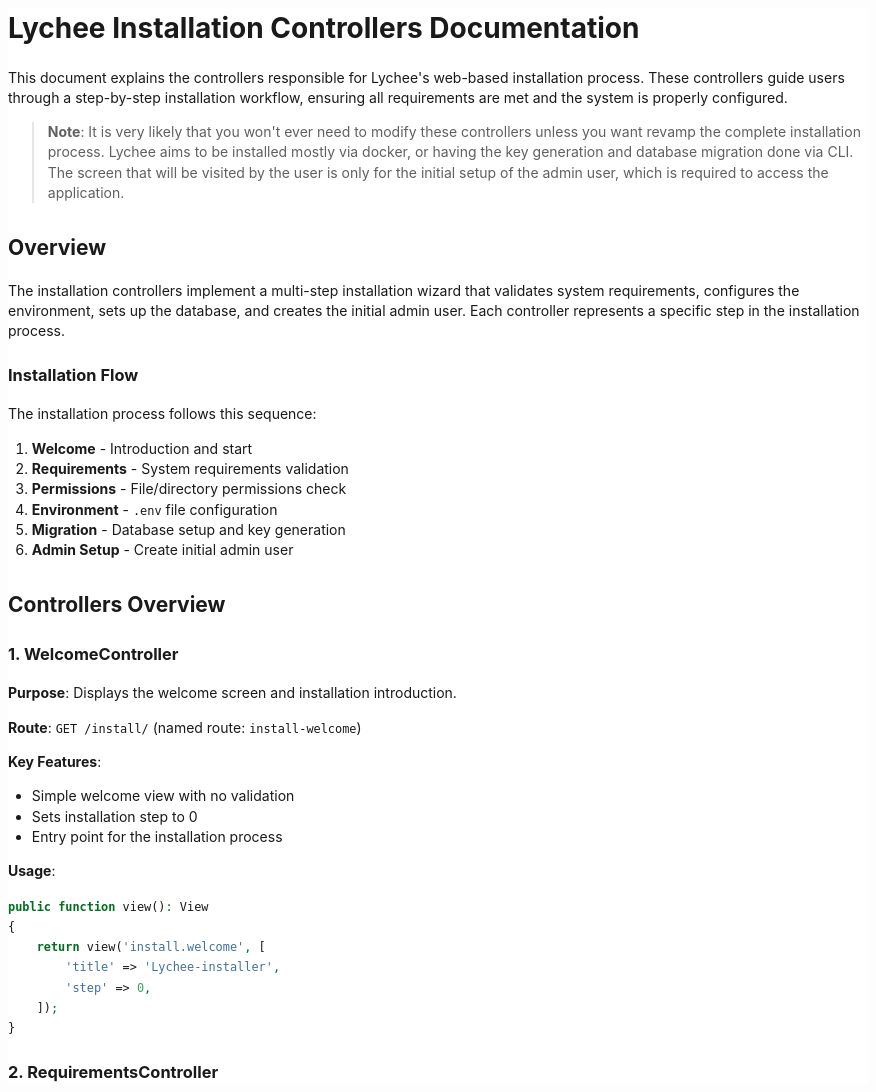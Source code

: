 # Lychee Installation Controllers Documentation

This document explains the controllers responsible for Lychee's web-based installation process. These controllers guide users through a step-by-step installation workflow, ensuring all requirements are met and the system is properly configured.

> **Note**: It is very likely that you won't ever need to modify these controllers unless you want revamp the complete installation process. Lychee aims to be installed mostly via docker, or having the key generation and database migration done via CLI. The screen that will be visited by the user is only for the initial setup of the admin user, which is required to access the application.

## Overview

The installation controllers implement a multi-step installation wizard that validates system requirements, configures the environment, sets up the database, and creates the initial admin user. Each controller represents a specific step in the installation process.

### Installation Flow

The installation process follows this sequence:
1. **Welcome** - Introduction and start
2. **Requirements** - System requirements validation  
3. **Permissions** - File/directory permissions check
4. **Environment** - `.env` file configuration
5. **Migration** - Database setup and key generation
6. **Admin Setup** - Create initial admin user

## Controllers Overview

### 1. WelcomeController

**Purpose**: Displays the welcome screen and installation introduction.

**Route**: `GET /install/` (named route: `install-welcome`)

**Key Features**:
- Simple welcome view with no validation
- Sets installation step to 0
- Entry point for the installation process

**Usage**:
```php
public function view(): View
{
    return view('install.welcome', [
        'title' => 'Lychee-installer',
        'step' => 0,
    ]);
}
```

### 2. RequirementsController
